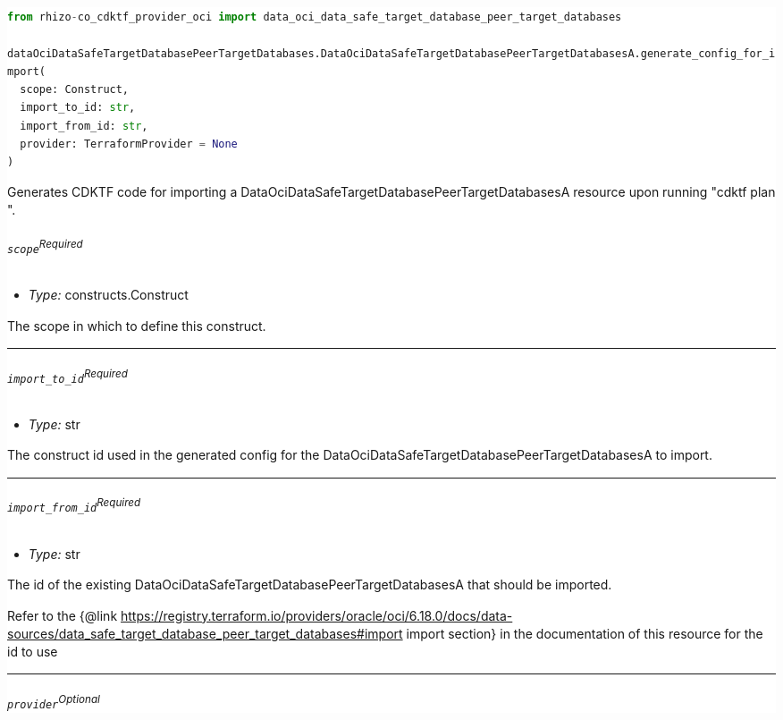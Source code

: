 ```python
from rhizo-co_cdktf_provider_oci import data_oci_data_safe_target_database_peer_target_databases

dataOciDataSafeTargetDatabasePeerTargetDatabases.DataOciDataSafeTargetDatabasePeerTargetDatabasesA.generate_config_for_import(
  scope: Construct,
  import_to_id: str,
  import_from_id: str,
  provider: TerraformProvider = None
)
```

Generates CDKTF code for importing a DataOciDataSafeTargetDatabasePeerTargetDatabasesA resource upon running "cdktf plan <stack-name>".

###### `scope`<sup>Required</sup> <a name="scope" id="rhizo-co-terraform-provider-oci.dataOciDataSafeTargetDatabasePeerTargetDatabases.DataOciDataSafeTargetDatabasePeerTargetDatabasesA.generateConfigForImport.parameter.scope"></a>

- *Type:* constructs.Construct

The scope in which to define this construct.

---

###### `import_to_id`<sup>Required</sup> <a name="import_to_id" id="rhizo-co-terraform-provider-oci.dataOciDataSafeTargetDatabasePeerTargetDatabases.DataOciDataSafeTargetDatabasePeerTargetDatabasesA.generateConfigForImport.parameter.importToId"></a>

- *Type:* str

The construct id used in the generated config for the DataOciDataSafeTargetDatabasePeerTargetDatabasesA to import.

---

###### `import_from_id`<sup>Required</sup> <a name="import_from_id" id="rhizo-co-terraform-provider-oci.dataOciDataSafeTargetDatabasePeerTargetDatabases.DataOciDataSafeTargetDatabasePeerTargetDatabasesA.generateConfigForImport.parameter.importFromId"></a>

- *Type:* str

The id of the existing DataOciDataSafeTargetDatabasePeerTargetDatabasesA that should be imported.

Refer to the {@link https://registry.terraform.io/providers/oracle/oci/6.18.0/docs/data-sources/data_safe_target_database_peer_target_databases#import import section} in the documentation of this resource for the id to use

---

###### `provider`<sup>Optional</sup> <a name="provider" id="rhizo-co-terraform-provider-oci.dataOciDataSafeTargetDatabasePeerTargetDatabases.DataOciDataSafeTargetDatabasePeerTargetDatabasesA.generateConfigForImport.parameter.provider"></a>
